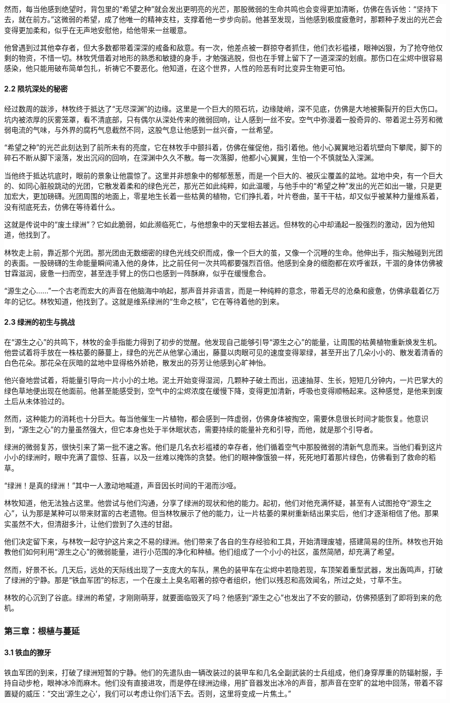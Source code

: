 然而，每当他感到绝望时，背包里的“希望之种”就会发出更明亮的光芒，那股微弱的生命共鸣也会变得更加清晰，仿佛在告诉他：“坚持下去，就在前方。”这微弱的希望，成了他唯一的精神支柱，支撑着他一步步向前。他甚至发现，当他感到极度疲惫时，那颗种子发出的光芒会变得更加柔和，似乎在无声地安慰他，给他带来一丝暖意。

他曾遇到过其他幸存者，但大多数都带着深深的戒备和敌意。有一次，他差点被一群掠夺者抓住，他们衣衫褴褛，眼神凶狠，为了抢夺他仅剩的物资，不惜一切。林牧凭借着对地形的熟悉和敏捷的身手，才勉强逃脱，但也在手臂上留下了一道深深的划痕。那伤口在尘烬中很容易感染，他只能用破布简单包扎，祈祷它不要恶化。他知道，在这个世界，人性的险恶有时比变异生物更可怕。

#### 2.2 陨坑深处的秘密

经过数周的跋涉，林牧终于抵达了“无尽深渊”的边缘。这里是一个巨大的陨石坑，边缘陡峭，深不见底，仿佛是大地被撕裂开的巨大伤口。坑内被浓厚的灰雾笼罩，看不清底部，只有偶尔从深处传来的微弱回响，让人感到一丝不安。空气中弥漫着一股奇异的、带着泥土芬芳和微弱电流的气味，与外界的腐朽气息截然不同，这股气息让他感到一丝兴奋，一丝希望。

“希望之种”的光芒此刻达到了前所未有的亮度，它在林牧手中颤抖着，仿佛在催促他，指引着他。他小心翼翼地沿着坑壁向下攀爬，脚下的碎石不断从脚下滚落，发出沉闷的回响，在深渊中久久不散。每一次落脚，他都小心翼翼，生怕一个不慎就坠入深渊。

当他终于抵达坑底时，眼前的景象让他震惊了。这里并非想象中的郁郁葱葱，而是一个巨大的、被灰尘覆盖的盆地。盆地中央，有一个巨大的、如同心脏般跳动的光团，它散发着柔和的绿色光芒，那光芒如此纯粹，如此温暖，与他手中的“希望之种”发出的光芒如出一辙，只是更加宏大，更加磅礴。光团周围的地面上，零星地生长着一些枯黄的植物，它们挣扎着，叶片卷曲，茎干干枯，却又似乎被某种力量维系着，没有彻底死去，仿佛在等待着什么。

这就是传说中的“废土绿洲”？它如此脆弱，如此濒临死亡，与他想象中的天堂相去甚远。但林牧的心中却涌起一股强烈的激动，因为他知道，他找到了。

林牧走上前，靠近那个光团。那光团由无数细密的绿色光线交织而成，像一个巨大的茧，又像一个沉睡的生命。他伸出手，指尖触碰到光团的表面。一股磅礴的生命能量瞬间涌入他的身体，比之前任何一次共鸣都要强烈百倍。他感到全身的细胞都在欢呼雀跃，干涸的身体仿佛被甘霖滋润，疲惫一扫而空，甚至连手臂上的伤口也感到一阵酥麻，似乎在缓慢愈合。

“源生之心……”一个古老而宏大的声音在他脑海中响起，那声音并非语言，而是一种纯粹的意念，带着无尽的沧桑和疲惫，仿佛承载着亿万年的记忆。林牧知道，他找到了。这就是维系绿洲的“生命之核”，它在等待着他的到来。

#### 2.3 绿洲的初生与挑战

在“源生之心”的共鸣下，林牧的金手指能力得到了初步的觉醒。他发现自己能够引导“源生之心”的能量，让周围的枯黄植物重新焕发生机。他尝试着将手放在一株枯萎的藤蔓上，绿色的光芒从他掌心涌出，藤蔓以肉眼可见的速度变得翠绿，甚至开出了几朵小小的、散发着清香的白色花朵。那花朵在灰暗的盆地中显得格外娇艳，散发出的芬芳让他感到心旷神怡。

他兴奋地尝试着，将能量引导向一片小小的土地。泥土开始变得湿润，几颗种子破土而出，迅速抽芽、生长，短短几分钟内，一片巴掌大的绿色草地便出现在他面前。他甚至能感受到，空气中的尘烬浓度在缓慢下降，变得更加清新，呼吸也变得顺畅起来。这种感觉，是他来到废土后从未体验过的。

然而，这种能力的消耗也十分巨大。每当他催生一片植物，都会感到一阵虚弱，仿佛身体被掏空，需要休息很长时间才能恢复。他意识到，“源生之心”的力量虽然强大，但它本身也处于半休眠状态，需要持续的能量补充和引导，而他，就是那个引导者。

绿洲的微弱复苏，很快引来了第一批不速之客。他们是几名衣衫褴褛的幸存者，他们循着空气中那股微弱的清新气息而来。当他们看到这片小小的绿洲时，眼中充满了震惊、狂喜，以及一丝难以掩饰的贪婪。他们的眼神像饿狼一样，死死地盯着那片绿色，仿佛看到了救命的稻草。

“绿洲！是真的绿洲！”其中一人激动地喊道，声音因长时间的干渴而沙哑。

林牧知道，他无法独占这里。他尝试与他们沟通，分享了绿洲的现状和他的能力。起初，他们对他充满怀疑，甚至有人试图抢夺“源生之心”，认为那是某种可以带来财富的古老遗物。但当林牧展示了他的能力，让一片枯萎的果树重新结出果实后，他们才逐渐相信了他。那果实虽然不大，但清甜多汁，让他们尝到了久违的甘甜。

他们决定留下来，与林牧一起守护这片来之不易的绿洲。他们带来了各自的生存经验和工具，开始清理废墟，搭建简易的住所。林牧也开始教他们如何利用“源生之心”的微弱能量，进行小范围的净化和种植。他们组成了一个小小的社区，虽然简陋，却充满了希望。

然而，好景不长。几天后，远处的天际线出现了一支庞大的车队，黑色的装甲车在尘烬中若隐若现，车顶架着重型武器，发出轰鸣声，打破了绿洲的宁静。那是“铁血军团”的标志，一个在废土上臭名昭著的掠夺者组织，他们以残忍和高效闻名，所过之处，寸草不生。

林牧的心沉到了谷底。绿洲的希望，才刚刚萌芽，就要面临毁灭了吗？他感到“源生之心”也发出了不安的颤动，仿佛预感到了即将到来的危机。

### 第三章：根植与蔓延

#### 3.1 铁血的獠牙

铁血军团的到来，打破了绿洲短暂的宁静。他们的先遣队由一辆改装过的装甲车和几名全副武装的士兵组成，他们身穿厚重的防辐射服，手持自动步枪，眼神冰冷而麻木。他们没有直接进攻，而是停在绿洲边缘，用扩音器发出冰冷的声音，那声音在空旷的盆地中回荡，带着不容置疑的威压：“交出‘源生之心’，我们可以考虑让你们活下去。否则，这里将变成一片焦土。”

